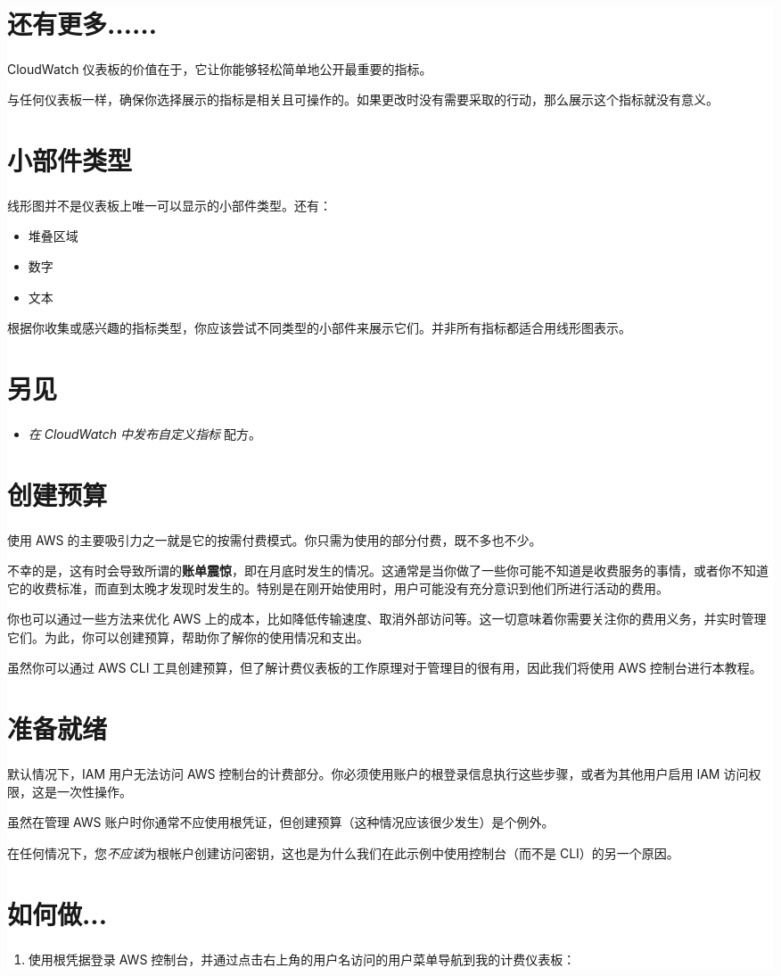# 还有更多……

CloudWatch 仪表板的价值在于，它让你能够轻松简单地公开最重要的指标。

与任何仪表板一样，确保你选择展示的指标是相关且可操作的。如果更改时没有需要采取的行动，那么展示这个指标就没有意义。

# 小部件类型

线形图并不是仪表板上唯一可以显示的小部件类型。还有：

+   堆叠区域

+   数字

+   文本

根据你收集或感兴趣的指标类型，你应该尝试不同类型的小部件来展示它们。并非所有指标都适合用线形图表示。

# 另见

+   *在 CloudWatch 中发布自定义指标* 配方。

# 创建预算

使用 AWS 的主要吸引力之一就是它的按需付费模式。你只需为使用的部分付费，既不多也不少。

不幸的是，这有时会导致所谓的**账单震惊**，即在月底时发生的情况。这通常是当你做了一些你可能不知道是收费服务的事情，或者你不知道它的收费标准，而直到太晚才发现时发生的。特别是在刚开始使用时，用户可能没有充分意识到他们所进行活动的费用。

你也可以通过一些方法来优化 AWS 上的成本，比如降低传输速度、取消外部访问等。这一切意味着你需要关注你的费用义务，并实时管理它们。为此，你可以创建预算，帮助你了解你的使用情况和支出。

虽然你可以通过 AWS CLI 工具创建预算，但了解计费仪表板的工作原理对于管理目的很有用，因此我们将使用 AWS 控制台进行本教程。

# 准备就绪

默认情况下，IAM 用户无法访问 AWS 控制台的计费部分。你必须使用账户的根登录信息执行这些步骤，或者为其他用户启用 IAM 访问权限，这是一次性操作。

虽然在管理 AWS 账户时你通常不应使用根凭证，但创建预算（这种情况应该很少发生）是个例外。

在任何情况下，您*不应该*为根帐户创建访问密钥，这也是为什么我们在此示例中使用控制台（而不是 CLI）的另一个原因。

# 如何做...

1.  使用根凭据登录 AWS 控制台，并通过点击右上角的用户名访问的用户菜单导航到我的计费仪表板：
